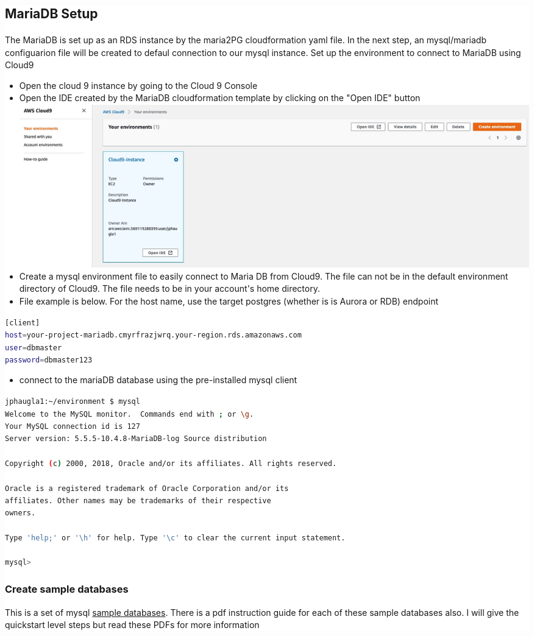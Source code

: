 ## MariaDB Setup
The MariaDB is set up as an RDS instance by the maria2PG cloudformation yaml file.  In the next step, an mysql/mariadb configuarion file will be created to defaul connection to our mysql instance.
Set up the environment to connect to MariaDB using Cloud9

* Open the cloud 9 instance by going to the Cloud 9 Console
* Open the IDE created by the MariaDB cloudformation template by clicking on the "Open IDE" button ![Open Cloud9 IDE](README_PHOTOS/opencloud9IDE.jpg)
* Create a mysql environment file to easily connect to Maria DB from Cloud9.  The file can not be in the default environment directory of Cloud9.  The file needs to be in your account's home directory.
* File example is below.  For the host name, use the target postgres (whether is is Aurora or RDB) endpoint
```bash
[client]
host=your-project-mariadb.cmyrfrazjwrq.your-region.rds.amazonaws.com
user=dbmaster
password=dbmaster123
```
* connect to the mariaDB database using the pre-installed mysql client
```bash
jphaugla1:~/environment $ mysql
Welcome to the MySQL monitor.  Commands end with ; or \g.
Your MySQL connection id is 127
Server version: 5.5.5-10.4.8-MariaDB-log Source distribution

Copyright (c) 2000, 2018, Oracle and/or its affiliates. All rights reserved.

Oracle is a registered trademark of Oracle Corporation and/or its
affiliates. Other names may be trademarks of their respective
owners.

Type 'help;' or '\h' for help. Type '\c' to clear the current input statement.

mysql>
```

### Create sample databases
This is a set of mysql [sample databases](https://dev.mysql.com/doc/index-other.html).  There is a pdf instruction guide for each of these sample databases also.  I will give the quickstart level steps but read these PDFs for more information
